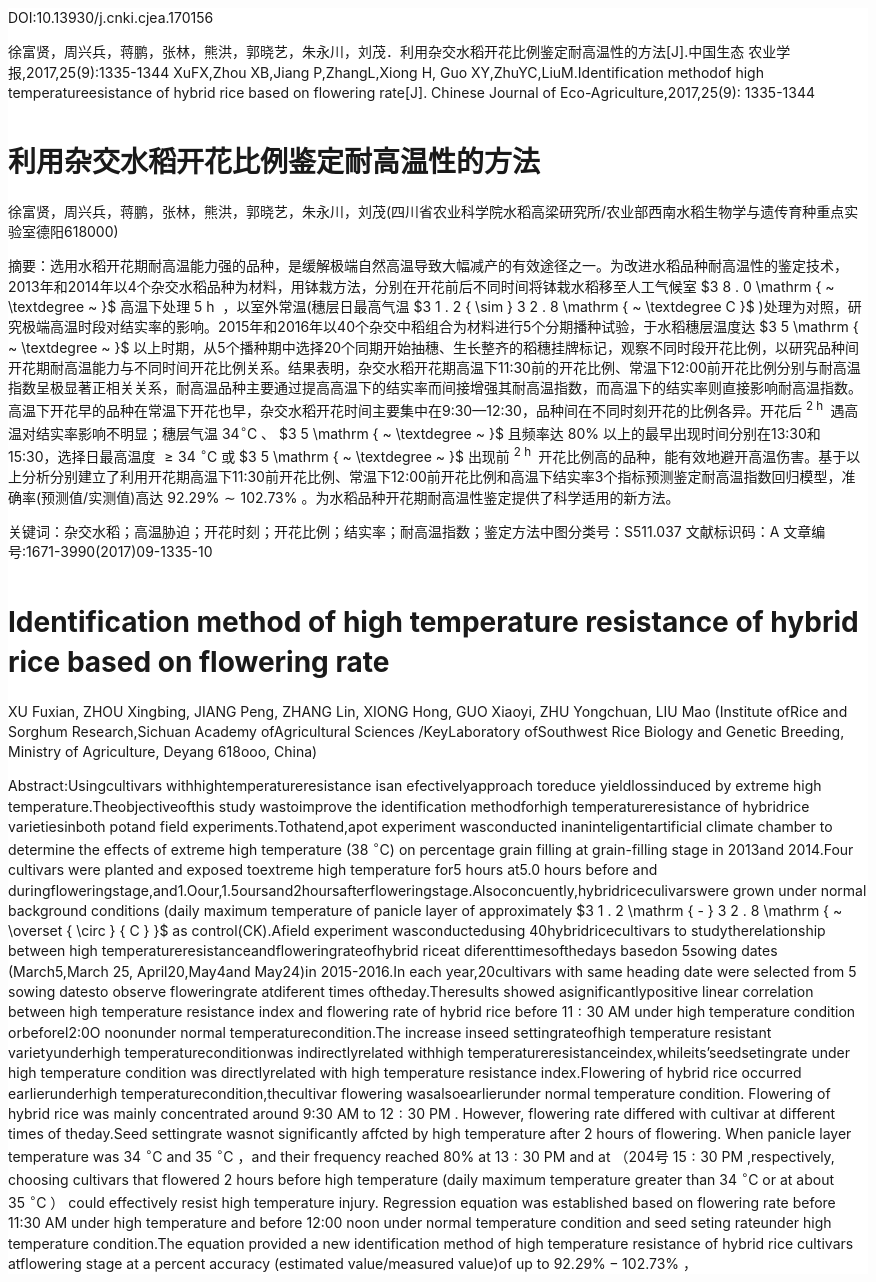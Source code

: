 DOI:10.13930/j.cnki.cjea.170156

徐富贤，周兴兵，蒋鹏，张林，熊洪，郭晓艺，朱永川，刘茂．利用杂交水稻开花比例鉴定耐高温性的方法[J].中国生态 农业学报,2017,25(9):1335-1344 XuFX,Zhou XB,Jiang P,ZhangL,Xiong H, Guo XY,ZhuYC,LiuM.Identification methodof high temperatureesistance of hybrid rice based on flowering rate[J]. Chinese Journal of Eco-Agriculture,2017,25(9): 1335-1344

# 利用杂交水稻开花比例鉴定耐高温性的方法

徐富贤，周兴兵，蒋鹏，张林，熊洪，郭晓艺，朱永川，刘茂(四川省农业科学院水稻高梁研究所/农业部西南水稻生物学与遗传育种重点实验室德阳618000)

摘要：选用水稻开花期耐高温能力强的品种，是缓解极端自然高温导致大幅减产的有效途径之一。为改进水稻品种耐高温性的鉴定技术，2013年和2014年以4个杂交水稻品种为材料，用钵栽方法，分别在开花前后不同时间将钵栽水稻移至人工气候室 $3 8 . 0 \mathrm { ~ \textdegree ~ }$ 高温下处理 $5 \mathrm { ~ h ~ }$ ，以室外常温(穗层日最高气温 $3 1 . 2 { \sim } 3 2 . 8 \mathrm { ~ \textdegree C }$ )处理为对照，研究极端高温时段对结实率的影响。2015年和2016年以40个杂交中稻组合为材料进行5个分期播种试验，于水稻穗层温度达 $3 5 \mathrm { ~ \textdegree ~ }$ 以上时期，从5个播种期中选择20个同期开始抽穗、生长整齐的稻穗挂牌标记，观察不同时段开花比例，以研究品种间开花期耐高温能力与不同时间开花比例关系。结果表明，杂交水稻开花期高温下11:30前的开花比例、常温下12:00前开花比例分别与耐高温指数呈极显著正相关关系，耐高温品种主要通过提高高温下的结实率而间接增强其耐高温指数，而高温下的结实率则直接影响耐高温指数。高温下开花早的品种在常温下开花也早，杂交水稻开花时间主要集中在9:30—12:30，品种间在不同时刻开花的比例各异。开花后 $^ { 2 \mathrm { ~ h ~ } }$ 遇高温对结实率影响不明显；穗层气温 $3 4 ^ { \circ } \mathrm { C }$ 、 $3 5 \mathrm { ~ \textdegree ~ }$ 且频率达 $80 \%$ 以上的最早出现时间分别在13:30和15:30，选择日最高温度 $\geqslant 3 4 ~ \mathrm { } ^ { \circ } \mathrm { C }$ 或 $3 5 \mathrm { ~ \textdegree ~ }$ 出现前 $^ { 2 \mathrm { ~ h ~ } }$ 开花比例高的品种，能有效地避开高温伤害。基于以上分析分别建立了利用开花期高温下11:30前开花比例、常温下12:00前开花比例和高温下结实率3个指标预测鉴定耐高温指数回归模型，准确率(预测值/实测值)高达 $9 2 . 2 9 \% \sim 1 0 2 . 7 3 \%$ 。为水稻品种开花期耐高温性鉴定提供了科学适用的新方法。

关键词：杂交水稻；高温胁迫；开花时刻；开花比例；结实率；耐高温指数；鉴定方法中图分类号：S511.037 文献标识码：A 文章编号:1671-3990(2017)09-1335-10

# Identification method of high temperature resistance of hybrid rice based on flowering rate

XU Fuxian, ZHOU Xingbing, JIANG Peng, ZHANG Lin, XIONG Hong, GUO Xiaoyi, ZHU Yongchuan, LIU Mao (Institute ofRice and Sorghum Research,Sichuan Academy ofAgricultural Sciences /KeyLaboratory ofSouthwest Rice Biology and Genetic Breeding, Ministry of Agriculture, Deyang 618ooo, China)

Abstract:Usingcultivars withhightemperatureresistance isan efectivelyapproach toreduce yieldlossinduced by extreme high temperature.Theobjectiveofthis study wastoimprove the identification methodforhigh temperatureresistance of hybridrice varietiesinboth potand field experiments.Tothatend,apot experiment wasconducted inaninteligentartificial climate chamber to determine the effects of extreme high temperature $( 3 8 ~ ^ { \circ } \mathrm { C } )$ on percentage grain filling at grain-filling stage in 2013and 2014.Four cultivars were planted and exposed toextreme high temperature for5 hours at5.0 hours before and duringfloweringstage,and1.Oour,1.5oursand2hoursafterfloweringstage.Alsoconcuently,hybridriceculivarswere grown under normal background conditions (daily maximum temperature of panicle layer of approximately $3 1 . 2 \mathrm { - } 3 2 . 8 \mathrm { ~ \overset { \circ } { C } }$ as control(CK).Afield experiment wasconductedusing 40hybridricecultivars to studytherelationship between high temperatureresistanceandfloweringrateofhybrid riceat diferenttimesofthedays basedon 5sowing dates (March5,March 25, April20,May4and May24)in 2015-2016.In each year,20cultivars with same heading date were selected from 5 sowing datesto observe floweringrate atdiferent times oftheday.Theresults showed asignificantlypositive linear correlation between high temperature resistance index and flowering rate of hybrid rice before $1 1 { : } 3 0 \ \mathrm { A M }$ under high temperature condition orbeforel2:0O noonunder normal temperaturecondition.The increase inseed settingrateofhigh temperature resistant varietyunderhigh temperatureconditionwas indirectlyrelated withhigh temperatureresistanceindex,whileits’seedsetingrate under high temperature condition was directlyrelated with high temperature resistance index.Flowering of hybrid rice occurred earlierunderhigh temperaturecondition,thecultivar flowering wasalsoearlierunder normal temperature condition. Flowering of hybrid rice was mainly concentrated around 9:30 AM to $1 2 { : } 3 0 \ \mathrm { P M }$ . However, flowering rate differed with cultivar at different times of theday.Seed settingrate wasnot significantly affcted by high temperature after 2 hours of flowering. When panicle layer temperature was $3 4 ~ \mathrm { ^ { \circ } C }$ and $3 5 \ \mathrm { ^ \circ C }$ ，and their frequency reached $80 \%$ at $1 3 { : } 3 0 \ \mathrm { P M }$ and at （204号 $1 5 { : } 3 0 \ \mathrm { P M }$ ,respectively, choosing cultivars that flowered 2 hours before high temperature (daily maximum temperature greater than $3 4 ~ \mathrm { ^ \circ C }$ or at about $3 5 \ \mathrm { ^ \circ C }$ ） could effectively resist high temperature injury. Regression equation was established based on flowering rate before 11:30 AM under high temperature and before 12:00 noon under normal temperature condition and seed seting rateunder high temperature condition.The equation provided a new identification method of high temperature resistance of hybrid rice cultivars atflowering stage at a percent accuracy (estimated value/measured value)of up to $9 2 . 2 9 \% - 1 0 2 . 7 3 \%$ ，
